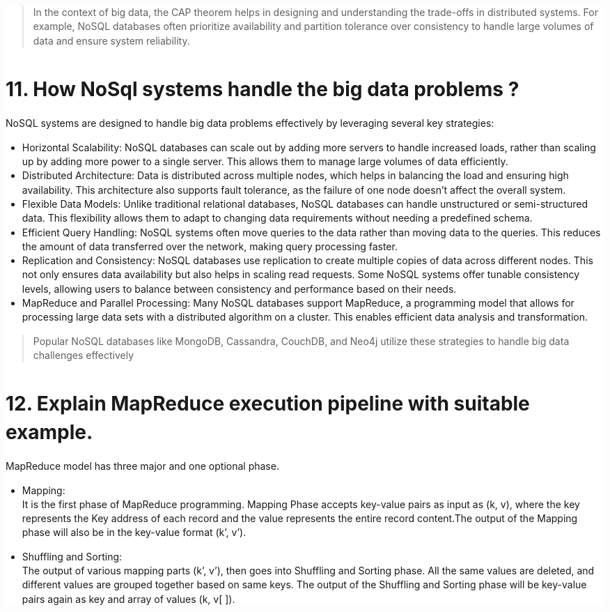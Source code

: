 > In the context of big data, the CAP theorem helps in designing and understanding the trade-offs in distributed systems. For example, NoSQL databases often prioritize availability and partition tolerance over consistency to handle large volumes of data and ensure system reliability.

# 11. How NoSql systems handle the big data problems ?
NoSQL systems are designed to handle big data problems effectively by leveraging several key strategies:

- Horizontal Scalability: 
NoSQL databases can scale out by adding more servers to handle increased loads, rather than scaling up by adding more power to a single server. This allows them to manage large volumes of data efficiently.
- Distributed Architecture: 
Data is distributed across multiple nodes, which helps in balancing the load and ensuring high availability. This architecture also supports fault tolerance, as the failure of one node doesn’t affect the overall system.
- Flexible Data Models: 
Unlike traditional relational databases, NoSQL databases can handle unstructured or semi-structured data. This flexibility allows them to adapt to changing data requirements without needing a predefined schema.
- Efficient Query Handling: 
NoSQL systems often move queries to the data rather than moving data to the queries. This reduces the amount of data transferred over the network, making query processing faster.
- Replication and Consistency: 
NoSQL databases use replication to create multiple copies of data across different nodes. This not only ensures data availability but also helps in scaling read requests. Some NoSQL systems offer tunable consistency levels, allowing users to balance between consistency and performance based on their needs.
- MapReduce and Parallel Processing: 
Many NoSQL databases support MapReduce, a programming model that allows for processing large data sets with a distributed algorithm on a cluster. This enables efficient data analysis and transformation.

> Popular NoSQL databases like MongoDB, Cassandra, CouchDB, and Neo4j utilize these strategies to handle big data challenges effectively

# 12. Explain MapReduce execution pipeline with suitable example.
MapReduce model has three major and one optional phase.​

- Mapping:  
It is the first phase of MapReduce programming. Mapping Phase accepts key-value pairs as input as (k, v), where the key represents the Key address of each record and the value represents the entire record content.​The output of the Mapping phase will also be in the key-value format (k’, v’).

- Shuffling and Sorting:  
The output of various mapping parts (k’, v’), then goes into Shuffling and Sorting phase.​ All the same values are deleted, and different values are grouped together based on same keys.​ The output of the Shuffling and Sorting phase will be key-value pairs again as key and array of values (k, v[ ]).
